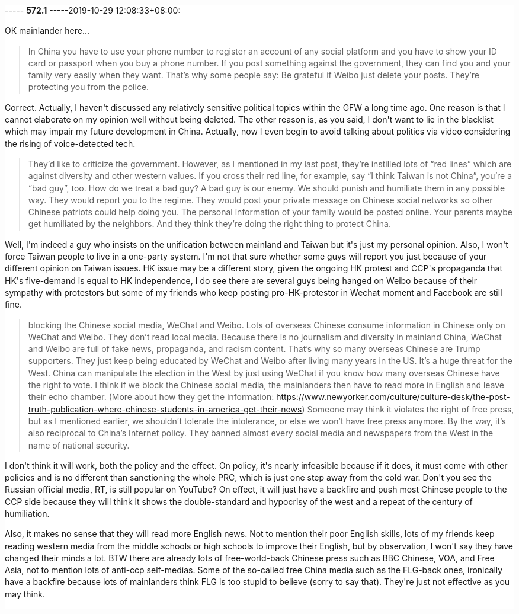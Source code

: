 ----- __572.1__ -----2019-10-29 12:08:33+08:00:

OK mainlander here...

> In China you have to use your phone number to register an account of any social platform and you have to show your ID card or passport when you buy a phone number. If you post something against the government, they can find you and your family very easily when they want. That’s why some people say: Be grateful if Weibo just delete your posts. They’re protecting you from the police.

Correct. Actually, I haven't discussed any relatively sensitive political topics within the GFW a long time ago. One reason is that I cannot elaborate on my opinion well without being deleted. The other reason is, as you said, I don't want to lie in the blacklist which may impair my future development in China. Actually, now I even begin to avoid talking about politics via video considering the rising of voice-detected tech. 

> They’d like to criticize the government. However, as I mentioned in my last post, they’re instilled lots of “red lines” which are against diversity and other western values. If you cross their red line, for example, say “I think Taiwan is not China”, you’re a “bad guy”, too. How do we treat a bad guy? A bad guy is our enemy. We should punish and humiliate them in any possible way. They would report you to the regime. They would post your private message on Chinese social networks so other Chinese patriots could help doing you. The personal information of your family would be posted online. Your parents maybe get humiliated by the neighbors. And they think they’re doing the right thing to protect China.

Well, I'm indeed a guy who insists on the unification between mainland and Taiwan but it's just my personal opinion. Also, I won't force Taiwan people to live in a one-party system. I'm not that sure whether some guys will report you just because of your different opinion on Taiwan issues. HK issue may be a different story, given the ongoing HK protest and CCP's propaganda that HK's five-demand is equal to HK independence, I do see there are several guys being hanged on Weibo because of their sympathy with protestors but some of my friends who keep posting pro-HK-protestor in Wechat moment and Facebook are still fine. 

> blocking the Chinese social media, WeChat and Weibo. Lots of overseas Chinese consume information in Chinese only on WeChat and Weibo. They don’t read local media. Because there is no journalism and diversity in mainland China, WeChat and Weibo are full of fake news, propaganda, and racism content. That’s why so many overseas Chinese are Trump supporters. They just keep being educated by WeChat and Weibo after living many years in the US. It’s a huge threat for the West. China can manipulate the election in the West by just using WeChat if you know how many overseas Chinese have the right to vote. I think if we block the Chinese social media, the mainlanders then have to read more in English and leave their echo chamber. (More about how they get the information: https://www.newyorker.com/culture/culture-desk/the-post-truth-publication-where-chinese-students-in-america-get-their-news) Someone may think it violates the right of free press, but as I mentioned earlier, we shouldn’t tolerate the intolerance, or else we won’t have free press anymore. By the way, it’s also reciprocal to China’s Internet policy. They banned almost every social media and newspapers from the West in the name of national security.

I don't think it will work, both the policy and the effect. On policy, it's nearly infeasible because if it does, it must come with other policies and is no different than sanctioning the whole PRC, which is just one step away from the cold war. Don't you see the Russian official media, RT, is still popular on YouTube? On effect, it will just have a backfire and push most Chinese people to the CCP side because they will think it shows the double-standard and hypocrisy of the west and a repeat of the century of humiliation. 

Also, it makes no sense that they will read more English news. Not to mention their poor English skills, lots of my friends keep reading western media from the middle schools or high schools to improve their English, but by observation,​ I won't say they have changed their minds a lot. BTW there are already lots of free-world-back Chinese press such as BBC Chinese, VOA, and Free Asia, not to mention lots of anti-ccp self-medias.  Some of the so-called free China media such as the FLG-back ones, ironically have a backfire because lots of mainlanders think FLG is too stupid to believe (sorry to say that). They're just not effective as you may think. 

---